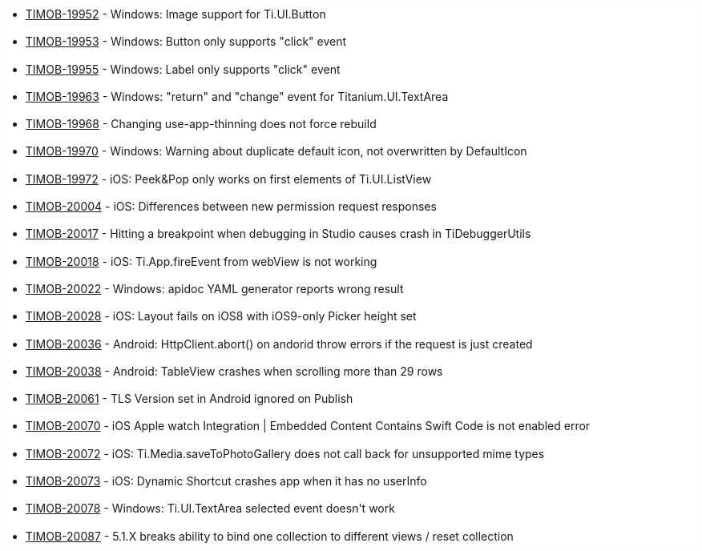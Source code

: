 * [TIMOB-19952](https://jira.appcelerator.org/browse/TIMOB-19952) - Windows: Image support for Ti.UI.Button

* [TIMOB-19953](https://jira.appcelerator.org/browse/TIMOB-19953) - Windows: Button only supports "click" event

* [TIMOB-19955](https://jira.appcelerator.org/browse/TIMOB-19955) - Windows: Label only supports "click" event

* [TIMOB-19963](https://jira.appcelerator.org/browse/TIMOB-19963) - Windows: "return" and "change" event for Titanium.UI.TextArea

* [TIMOB-19968](https://jira.appcelerator.org/browse/TIMOB-19968) - Changing use-app-thinning does not force rebuild

* [TIMOB-19970](https://jira.appcelerator.org/browse/TIMOB-19970) - Windows: Warning about duplicate default icon, not overwritten by DefaultIcon

* [TIMOB-19972](https://jira.appcelerator.org/browse/TIMOB-19972) - iOS: Peek&Pop only works on first elements of Ti.UI.ListView

* [TIMOB-20004](https://jira.appcelerator.org/browse/TIMOB-20004) - iOS: Differences between new permission request responses

* [TIMOB-20017](https://jira.appcelerator.org/browse/TIMOB-20017) - Hitting a breakpoint when debugging in Studio causes crash in TiDebuggerUtils

* [TIMOB-20018](https://jira.appcelerator.org/browse/TIMOB-20018) - iOS: Ti.App.fireEvent from webView is not working

* [TIMOB-20022](https://jira.appcelerator.org/browse/TIMOB-20022) - Windows: apidoc YAML generator reports wrong result

* [TIMOB-20028](https://jira.appcelerator.org/browse/TIMOB-20028) - iOS: Layout fails on iOS8 with iOS9-only Picker height set

* [TIMOB-20036](https://jira.appcelerator.org/browse/TIMOB-20036) - Android: HttpClient.abort() on andorid throw errors if the request is just created

* [TIMOB-20038](https://jira.appcelerator.org/browse/TIMOB-20038) - Android: TableView crashes when scrolling more than 29 rows

* [TIMOB-20061](https://jira.appcelerator.org/browse/TIMOB-20061) - TLS Version set in Android ignored on Publish

* [TIMOB-20070](https://jira.appcelerator.org/browse/TIMOB-20070) - iOS Apple watch Integration | Embedded Content Contains Swift Code is not enabled error

* [TIMOB-20072](https://jira.appcelerator.org/browse/TIMOB-20072) - iOS: Ti.Media.saveToPhotoGallery does not call back for unsupported mime types

* [TIMOB-20073](https://jira.appcelerator.org/browse/TIMOB-20073) - iOS: Dynamic Shortcut crashes app when it has no userInfo

* [TIMOB-20078](https://jira.appcelerator.org/browse/TIMOB-20078) - Windows: Ti.UI.TextArea selected event doesn't work

* [TIMOB-20087](https://jira.appcelerator.org/browse/TIMOB-20087) - 5.1.X breaks ability to bind one collection to different views / reset collection

